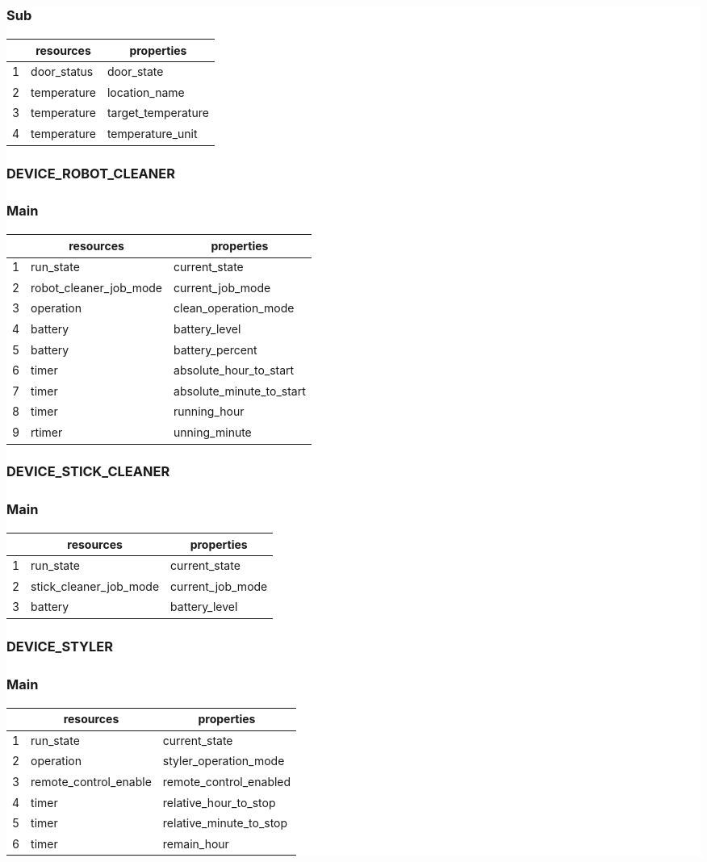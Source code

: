 ### Sub

|     | resources | properties |
| --- | --- | --- |
| 1   | door\_status | door\_state |
| 2   | temperature | location\_name |
| 3   | temperature | target\_temperature |
| 4   | temperature | temperature\_unit |

### DEVICE\_ROBOT\_CLEANER

### Main

|     | resources | properties |
| --- | --- | --- |
| 1   | run\_state | current\_state |
| 2   | robot\_cleaner\_job\_mode | current\_job\_mode |
| 3   | operation | clean\_operation\_mode |
| 4   | battery | battery\_level |
| 5   | battery | battery\_percent |
| 6   | timer | absolute\_hour\_to\_start |
| 7   | timer | absolute\_minute\_to\_start |
| 8   | timer | running\_hour |
| 9   | rtimer | unning\_minute |

### DEVICE\_STICK\_CLEANER

### Main

|     | resources | properties |
| --- | --- | --- |
| 1   | run\_state | current\_state |
| 2   | stick\_cleaner\_job\_mode | current\_job\_mode |
| 3   | battery | battery\_level |

### DEVICE\_STYLER

### Main

|     | resources | properties |
| --- | --- | --- |
| 1   | run\_state | current\_state |
| 2   | operation | styler\_operation\_mode |
| 3   | remote\_control\_enable | remote\_control\_enabled |
| 4   | timer | relative\_hour\_to\_stop |
| 5   | timer | relative\_minute\_to\_stop |
| 6   | timer | remain\_hour |